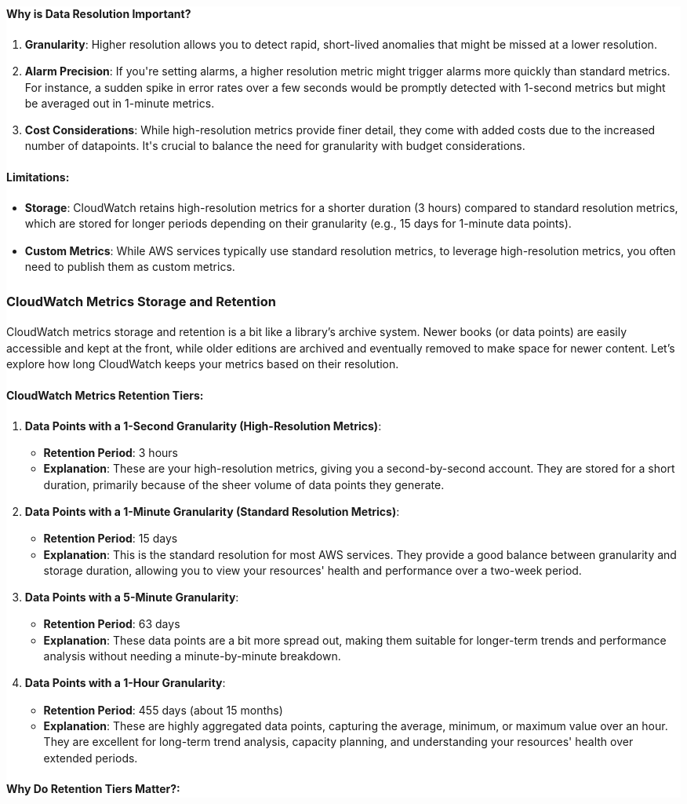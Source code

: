 #### **Why is Data Resolution Important?**

1. **Granularity**: Higher resolution allows you to detect rapid, short-lived anomalies that might be missed at a lower resolution.
    
2. **Alarm Precision**: If you're setting alarms, a higher resolution metric might trigger alarms more quickly than standard metrics. For instance, a sudden spike in error rates over a few seconds would be promptly detected with 1-second metrics but might be averaged out in 1-minute metrics.
    
3. **Cost Considerations**: While high-resolution metrics provide finer detail, they come with added costs due to the increased number of datapoints. It's crucial to balance the need for granularity with budget considerations.

#### **Limitations**:

- **Storage**: CloudWatch retains high-resolution metrics for a shorter duration (3 hours) compared to standard resolution metrics, which are stored for longer periods depending on their granularity (e.g., 15 days for 1-minute data points).
    
- **Custom Metrics**: While AWS services typically use standard resolution metrics, to leverage high-resolution metrics, you often need to publish them as custom metrics.
### CloudWatch Metrics Storage and Retention

CloudWatch metrics storage and retention is a bit like a library’s archive system. Newer books (or data points) are easily accessible and kept at the front, while older editions are archived and eventually removed to make space for newer content. Let’s explore how long CloudWatch keeps your metrics based on their resolution.

#### **CloudWatch Metrics Retention Tiers**:

1. **Data Points with a 1-Second Granularity (High-Resolution Metrics)**:
    
    - **Retention Period**: 3 hours
    - **Explanation**: These are your high-resolution metrics, giving you a second-by-second account. They are stored for a short duration, primarily because of the sheer volume of data points they generate.
2. **Data Points with a 1-Minute Granularity (Standard Resolution Metrics)**:
    
    - **Retention Period**: 15 days
    - **Explanation**: This is the standard resolution for most AWS services. They provide a good balance between granularity and storage duration, allowing you to view your resources' health and performance over a two-week period.
3. **Data Points with a 5-Minute Granularity**:
    
    - **Retention Period**: 63 days
    - **Explanation**: These data points are a bit more spread out, making them suitable for longer-term trends and performance analysis without needing a minute-by-minute breakdown.
4. **Data Points with a 1-Hour Granularity**:
    
    - **Retention Period**: 455 days (about 15 months)
    - **Explanation**: These are highly aggregated data points, capturing the average, minimum, or maximum value over an hour. They are excellent for long-term trend analysis, capacity planning, and understanding your resources' health over extended periods.

#### **Why Do Retention Tiers Matter?**:
